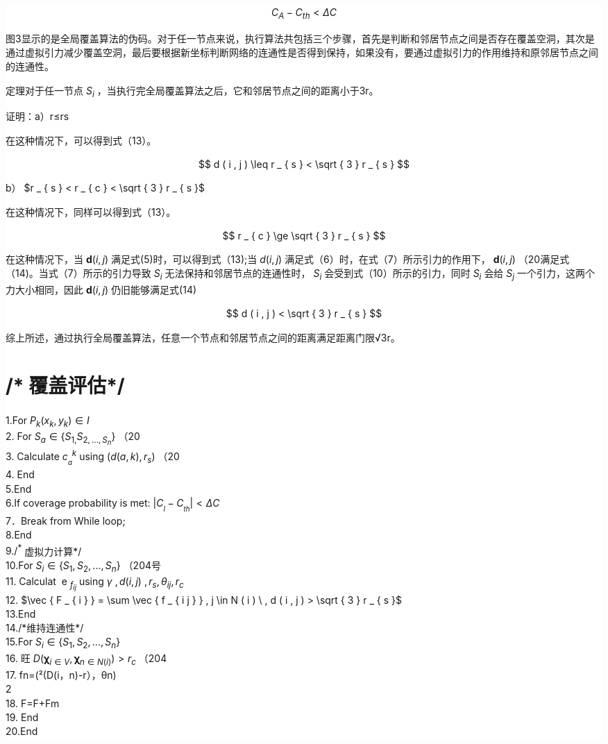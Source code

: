 $$
\left. C _ { A } - C _ { t h } \right. < \Delta C
$$

图3显示的是全局覆盖算法的伪码。对于任一节点来说，执行算法共包括三个步骤，首先是判断和邻居节点之间是否存在覆盖空洞，其次是通过虚拟引力减少覆盖空洞，最后要根据新坐标判断网络的连通性是否得到保持，如果没有，要通过虚拟引力的作用维持和原邻居节点之间的连通性。

定理对于任一节点 $S _ { i }$ ，当执行完全局覆盖算法之后，它和邻居节点之间的距离小于3r。

证明：a）r≤rs

在这种情况下，可以得到式（13）。

$$
d ( i , j ) \leq r _ { s } < \sqrt { 3 } r _ { s }
$$

b） $r _ { s } < r _ { c } < \sqrt { 3 } r _ { s }$

在这种情况下，同样可以得到式（13）。

$$
r _ { c } \ge \sqrt { 3 } r _ { s }
$$

在这种情况下，当 $\boldsymbol { d } ( i , j )$ 满足式(5)时，可以得到式（13);当 $d ( i , j )$ 满足式（6）时，在式（7）所示引力的作用下， $\boldsymbol { d } ( i , j )$ （20满足式（14)。当式（7）所示的引力导致 $S _ { i }$ 无法保持和邻居节点的连通性时， $S _ { i }$ 会受到式（10）所示的引力，同时 $S _ { i }$ 会给 $S _ { j }$ 一个引力，这两个力大小相同，因此 $\boldsymbol { d } ( i , j )$ 仍旧能够满足式(14)

$$
d ( i , j ) < \sqrt { 3 } r _ { s }
$$

综上所述，通过执行全局覆盖算法，任意一个节点和邻居节点之间的距离满足距离门限√3r。

# $/ \ast$ 覆盖评估\*/

1.For $P _ { k } ( x _ { k } , y _ { k } ) \in I$   
2. For $S _ { a } \in \left\{ S _ { 1 , } S _ { 2 , . . . , S _ { n } } \right\}$ （20   
3. Calculate $c _ { _ a } ^ { k }$ using $( d ( a , k ) , r _ { s } )$ （20   
4. End   
5.End   
6.If coverage probability is met: $\left| C _ { _ { I } } - C _ { _ { t h } } \right| < \Delta C$   
7．Break from While loop;   
8.End   
$9 . / ^ { * }$ 虚拟力计算\*/   
10.For $S _ { i } \in \left\{ S _ { 1 } , S _ { 2 } , . . . , S _ { n } \right\}$ （204号   
11. Calculat $\mathrm { ~ e ~ } _ { f _ { i j } } \mathrm { ~ u s i n g ~ } \gamma \mathrm { ~ } , d ( i , j ) \mathrm { ~ } , r _ { s } , \theta _ { i j } , r _ { c }$   
12. $\vec { F _ { i } } = \sum \vec { f _ { i j } } , j \in N ( i ) \ , d ( i , j ) > \sqrt { 3 } r _ { s }$   
13.End   
14./\*维持连通性\*/   
15.For $S _ { i } \in \left\{ S _ { 1 } , S _ { 2 } , . . . , S _ { n } \right\}$   
16. 旺 $D ( \mathbf { \chi } _ { i \in V } , \mathbf { \chi } _ { n \in N ( i ) } ) > r _ { c }$ （204   
17. fn=(²(D(i，n)-r），θn)   
2   
18. F=F+Fm   
19. End   
20.End
